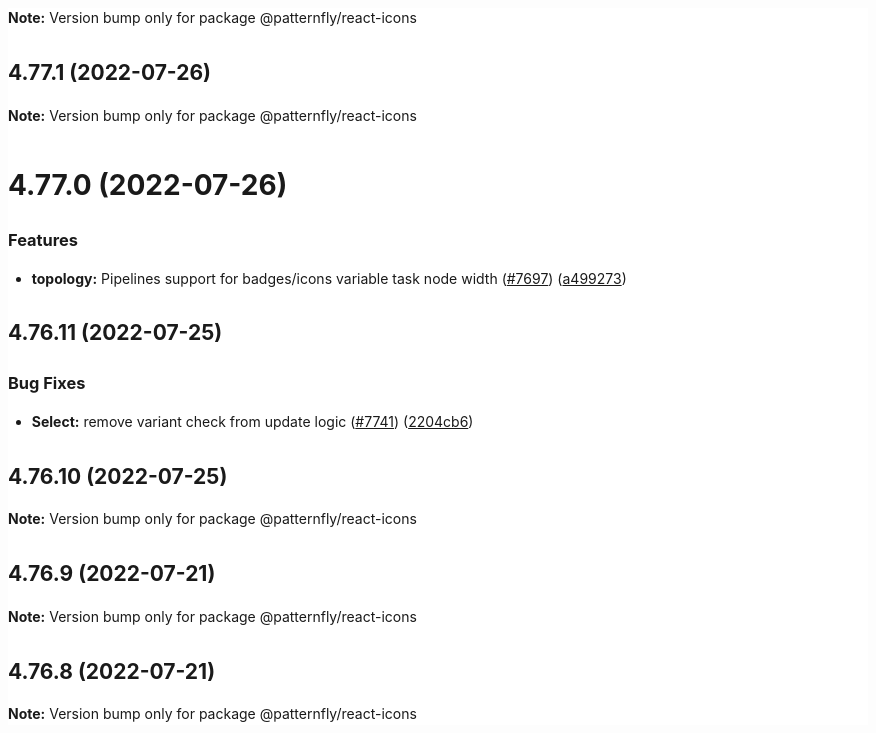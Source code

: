 **Note:** Version bump only for package @patternfly/react-icons





## 4.77.1 (2022-07-26)

**Note:** Version bump only for package @patternfly/react-icons





# 4.77.0 (2022-07-26)


### Features

* **topology:** Pipelines support for badges/icons variable task node width ([#7697](https://github.com/patternfly/patternfly-react/issues/7697)) ([a499273](https://github.com/patternfly/patternfly-react/commit/a49927315cd61e84a007d05b49e5d7254b977fcb))





## 4.76.11 (2022-07-25)


### Bug Fixes

* **Select:** remove variant check from update logic ([#7741](https://github.com/patternfly/patternfly-react/issues/7741)) ([2204cb6](https://github.com/patternfly/patternfly-react/commit/2204cb62e30b4a37b82731f1380e79a3085828ef))





## 4.76.10 (2022-07-25)

**Note:** Version bump only for package @patternfly/react-icons





## 4.76.9 (2022-07-21)

**Note:** Version bump only for package @patternfly/react-icons





## 4.76.8 (2022-07-21)

**Note:** Version bump only for package @patternfly/react-icons

